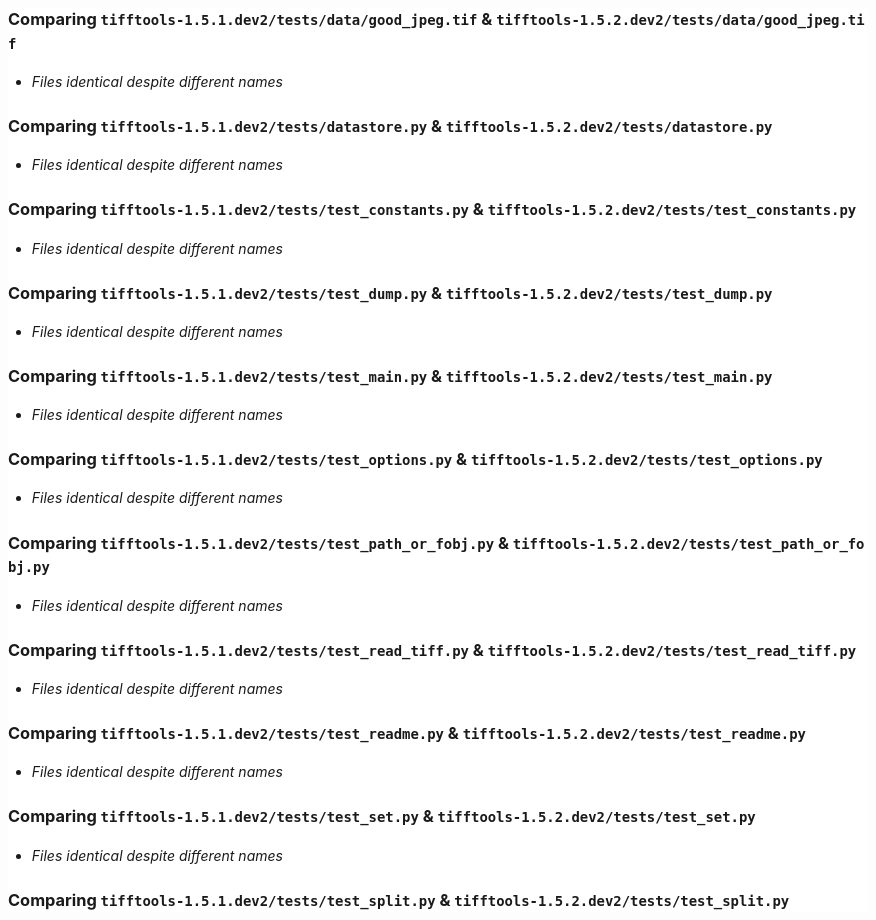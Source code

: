 ### Comparing `tifftools-1.5.1.dev2/tests/data/good_jpeg.tif` & `tifftools-1.5.2.dev2/tests/data/good_jpeg.tif`

 * *Files identical despite different names*

### Comparing `tifftools-1.5.1.dev2/tests/datastore.py` & `tifftools-1.5.2.dev2/tests/datastore.py`

 * *Files identical despite different names*

### Comparing `tifftools-1.5.1.dev2/tests/test_constants.py` & `tifftools-1.5.2.dev2/tests/test_constants.py`

 * *Files identical despite different names*

### Comparing `tifftools-1.5.1.dev2/tests/test_dump.py` & `tifftools-1.5.2.dev2/tests/test_dump.py`

 * *Files identical despite different names*

### Comparing `tifftools-1.5.1.dev2/tests/test_main.py` & `tifftools-1.5.2.dev2/tests/test_main.py`

 * *Files identical despite different names*

### Comparing `tifftools-1.5.1.dev2/tests/test_options.py` & `tifftools-1.5.2.dev2/tests/test_options.py`

 * *Files identical despite different names*

### Comparing `tifftools-1.5.1.dev2/tests/test_path_or_fobj.py` & `tifftools-1.5.2.dev2/tests/test_path_or_fobj.py`

 * *Files identical despite different names*

### Comparing `tifftools-1.5.1.dev2/tests/test_read_tiff.py` & `tifftools-1.5.2.dev2/tests/test_read_tiff.py`

 * *Files identical despite different names*

### Comparing `tifftools-1.5.1.dev2/tests/test_readme.py` & `tifftools-1.5.2.dev2/tests/test_readme.py`

 * *Files identical despite different names*

### Comparing `tifftools-1.5.1.dev2/tests/test_set.py` & `tifftools-1.5.2.dev2/tests/test_set.py`

 * *Files identical despite different names*

### Comparing `tifftools-1.5.1.dev2/tests/test_split.py` & `tifftools-1.5.2.dev2/tests/test_split.py`
